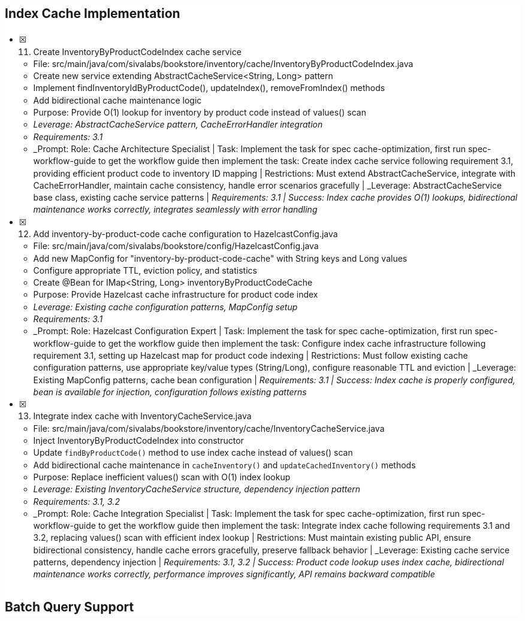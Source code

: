 ## Index Cache Implementation

- [x] 11. Create InventoryByProductCodeIndex cache service
  - File: src/main/java/com/sivalabs/bookstore/inventory/cache/InventoryByProductCodeIndex.java
  - Create new service extending AbstractCacheService<String, Long> pattern
  - Implement findInventoryIdByProductCode(), updateIndex(), removeFromIndex() methods
  - Add bidirectional cache maintenance logic
  - Purpose: Provide O(1) lookup for inventory by product code instead of values() scan
  - _Leverage: AbstractCacheService pattern, CacheErrorHandler integration_
  - _Requirements: 3.1_
  - _Prompt: Role: Cache Architecture Specialist | Task: Implement the task for spec cache-optimization, first run spec-workflow-guide to get the workflow guide then implement the task: Create index cache service following requirement 3.1, providing efficient product code to inventory ID mapping | Restrictions: Must extend AbstractCacheService, integrate with CacheErrorHandler, maintain cache consistency, handle error scenarios gracefully | _Leverage: AbstractCacheService base class, existing cache service patterns | _Requirements: 3.1 | Success: Index cache provides O(1) lookups, bidirectional maintenance works correctly, integrates seamlessly with error handling_

- [x] 12. Add inventory-by-product-code cache configuration to HazelcastConfig.java
  - File: src/main/java/com/sivalabs/bookstore/config/HazelcastConfig.java
  - Add new MapConfig for "inventory-by-product-code-cache" with String keys and Long values
  - Configure appropriate TTL, eviction policy, and statistics
  - Create @Bean for IMap<String, Long> inventoryByProductCodeCache
  - Purpose: Provide Hazelcast cache infrastructure for product code index
  - _Leverage: Existing cache configuration patterns, MapConfig setup_
  - _Requirements: 3.1_
  - _Prompt: Role: Hazelcast Configuration Expert | Task: Implement the task for spec cache-optimization, first run spec-workflow-guide to get the workflow guide then implement the task: Configure index cache infrastructure following requirement 3.1, setting up Hazelcast map for product code indexing | Restrictions: Must follow existing cache configuration patterns, use appropriate key/value types (String/Long), configure reasonable TTL and eviction | _Leverage: Existing MapConfig patterns, cache bean configuration | _Requirements: 3.1 | Success: Index cache is properly configured, bean is available for injection, configuration follows existing patterns_

- [x] 13. Integrate index cache with InventoryCacheService.java
  - File: src/main/java/com/sivalabs/bookstore/inventory/cache/InventoryCacheService.java
  - Inject InventoryByProductCodeIndex into constructor
  - Update `findByProductCode()` method to use index cache instead of values() scan
  - Add bidirectional cache maintenance in `cacheInventory()` and `updateCachedInventory()` methods
  - Purpose: Replace inefficient values() scan with O(1) index lookup
  - _Leverage: Existing InventoryCacheService structure, dependency injection pattern_
  - _Requirements: 3.1, 3.2_
  - _Prompt: Role: Cache Integration Specialist | Task: Implement the task for spec cache-optimization, first run spec-workflow-guide to get the workflow guide then implement the task: Integrate index cache following requirements 3.1 and 3.2, replacing values() scan with efficient index lookup | Restrictions: Must maintain existing public API, ensure bidirectional consistency, handle cache errors gracefully, preserve fallback behavior | _Leverage: Existing cache service patterns, dependency injection | _Requirements: 3.1, 3.2 | Success: Product code lookup uses index cache, bidirectional maintenance works correctly, performance improves significantly, API remains backward compatible_

## Batch Query Support

